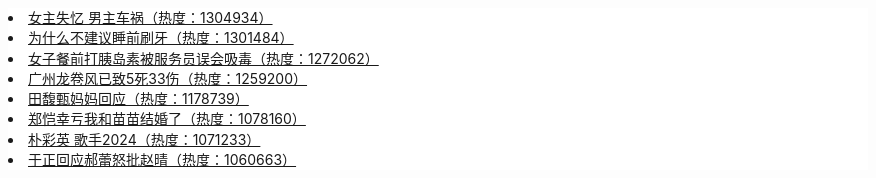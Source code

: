 <li>
<a href="https://s.weibo.com/weibo?q=%23%E5%A5%B3%E4%B8%BB%E5%A4%B1%E5%BF%86%20%E7%94%B7%E4%B8%BB%E8%BD%A6%E7%A5%B8%23" target="weibo">
女主失忆 男主车祸（热度：1304934）
</a>
</li>

<li>
<a href="https://s.weibo.com/weibo?q=%23%E4%B8%BA%E4%BB%80%E4%B9%88%E4%B8%8D%E5%BB%BA%E8%AE%AE%E7%9D%A1%E5%89%8D%E5%88%B7%E7%89%99%23" target="weibo">
为什么不建议睡前刷牙（热度：1301484）
</a>
</li>

<li>
<a href="https://s.weibo.com/weibo?q=%23%E5%A5%B3%E5%AD%90%E9%A4%90%E5%89%8D%E6%89%93%E8%83%B0%E5%B2%9B%E7%B4%A0%E8%A2%AB%E6%9C%8D%E5%8A%A1%E5%91%98%E8%AF%AF%E4%BC%9A%E5%90%B8%E6%AF%92%23" target="weibo">
女子餐前打胰岛素被服务员误会吸毒（热度：1272062）
</a>
</li>

<li>
<a href="https://s.weibo.com/weibo?q=%23%E5%B9%BF%E5%B7%9E%E9%BE%99%E5%8D%B7%E9%A3%8E%E5%B7%B2%E8%87%B45%E6%AD%BB33%E4%BC%A4%23" target="weibo">
广州龙卷风已致5死33伤（热度：1259200）
</a>
</li>

<li>
<a href="https://s.weibo.com/weibo?q=%23%E7%94%B0%E9%A6%A5%E7%94%84%E5%A6%88%E5%A6%88%E5%9B%9E%E5%BA%94%23" target="weibo">
田馥甄妈妈回应（热度：1178739）
</a>
</li>

<li>
<a href="https://s.weibo.com/weibo?q=%23%E9%83%91%E6%81%BA%E5%B9%B8%E4%BA%8F%E6%88%91%E5%92%8C%E8%8B%97%E8%8B%97%E7%BB%93%E5%A9%9A%E4%BA%86%23" target="weibo">
郑恺幸亏我和苗苗结婚了（热度：1078160）
</a>
</li>

<li>
<a href="https://s.weibo.com/weibo?q=%23%E6%9C%B4%E5%BD%A9%E8%8B%B1%20%E6%AD%8C%E6%89%8B2024%23" target="weibo">
朴彩英 歌手2024（热度：1071233）
</a>
</li>

<li>
<a href="https://s.weibo.com/weibo?q=%23%E4%BA%8E%E6%AD%A3%E5%9B%9E%E5%BA%94%E9%83%9D%E8%95%BE%E6%80%92%E6%89%B9%E8%B5%B5%E6%99%B4%23" target="weibo">
于正回应郝蕾怒批赵晴（热度：1060663）
</a>
</li>
